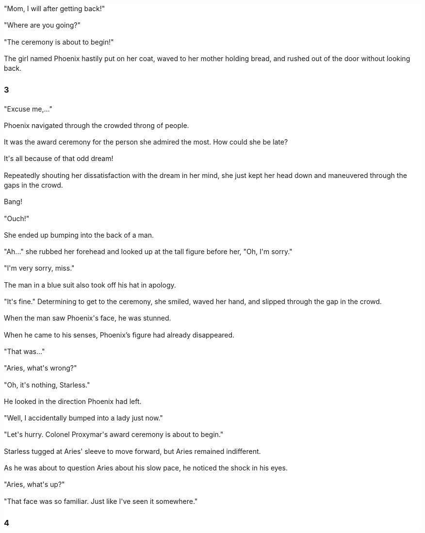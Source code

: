 "Mom, I will after getting back!"

"Where are you going?"

"The ceremony is about to begin!"

The girl named Phoenix hastily put on her coat, waved to her mother holding bread, and rushed out of the door without looking back.

### 3

"Excuse me,..."

Phoenix navigated through the crowded throng of people.

It was the award ceremony for the person she admired the most. How could she be late?

It's all because of that odd dream!

Repeatedly shouting her dissatisfaction with the dream in her mind, she just kept her head down and maneuvered through the gaps in the crowd.

Bang!

"Ouch!"

She ended up bumping into the back of a man.

"Ah..." she rubbed her forehead and looked up at the tall figure before her, "Oh, I'm sorry."

"I'm very sorry, miss."

The man in a blue suit also took off his hat in apology.

"It's fine." Determining to get to the ceremony, she smiled, waved her hand, and slipped through the gap in the crowd.

When the man saw Phoenix's face, he was stunned. 

When he came to his senses, Phoenix’s figure had already disappeared.

"That was..."

"Aries, what's wrong?"

"Oh, it's nothing, Starless."

He looked in the direction Phoenix had left.

"Well, I accidentally bumped into a lady just now."

"Let's hurry. Colonel Proxymar's award ceremony is about to begin."

Starless tugged at Aries' sleeve to move forward, but Aries remained indifferent. 

As he was about to question Aries about his slow pace, he noticed the shock in his eyes.

"Aries, what's up?"

"That face was so familiar. Just like I've seen it somewhere."

### 4
